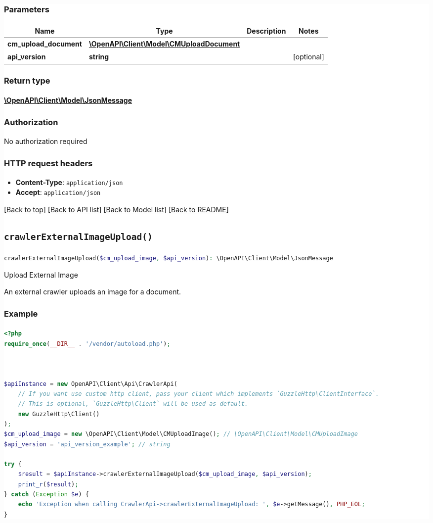 ### Parameters

| Name | Type | Description  | Notes |
| ------------- | ------------- | ------------- | ------------- |
| **cm_upload_document** | [**\OpenAPI\Client\Model\CMUploadDocument**](../Model/CMUploadDocument.md)|  | |
| **api_version** | **string**|  | [optional] |

### Return type

[**\OpenAPI\Client\Model\JsonMessage**](../Model/JsonMessage.md)

### Authorization

No authorization required

### HTTP request headers

- **Content-Type**: `application/json`
- **Accept**: `application/json`

[[Back to top]](#) [[Back to API list]](../../README.md#endpoints)
[[Back to Model list]](../../README.md#models)
[[Back to README]](../../README.md)

## `crawlerExternalImageUpload()`

```php
crawlerExternalImageUpload($cm_upload_image, $api_version): \OpenAPI\Client\Model\JsonMessage
```

Upload External Image

An external crawler uploads an image for a document.

### Example

```php
<?php
require_once(__DIR__ . '/vendor/autoload.php');



$apiInstance = new OpenAPI\Client\Api\CrawlerApi(
    // If you want use custom http client, pass your client which implements `GuzzleHttp\ClientInterface`.
    // This is optional, `GuzzleHttp\Client` will be used as default.
    new GuzzleHttp\Client()
);
$cm_upload_image = new \OpenAPI\Client\Model\CMUploadImage(); // \OpenAPI\Client\Model\CMUploadImage
$api_version = 'api_version_example'; // string

try {
    $result = $apiInstance->crawlerExternalImageUpload($cm_upload_image, $api_version);
    print_r($result);
} catch (Exception $e) {
    echo 'Exception when calling CrawlerApi->crawlerExternalImageUpload: ', $e->getMessage(), PHP_EOL;
}
```
